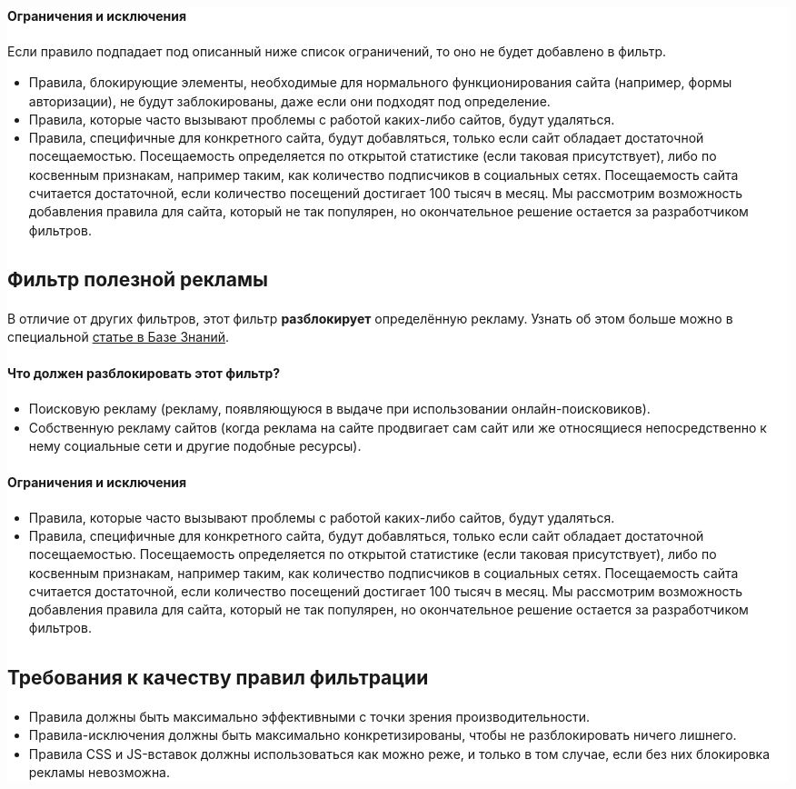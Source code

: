 #### Ограничения и исключения

Если правило подпадает под описанный ниже список ограничений, то оно не будет добавлено в фильтр.

- Правила, блокирующие элементы, необходимые для нормального функционирования сайта (например, формы авторизации), не будут заблокированы, даже если они подходят под определение.
- Правила, которые часто вызывают проблемы с работой каких-либо сайтов, будут удаляться.
- Правила, специфичные для конкретного сайта, будут добавляться, только если сайт обладает достаточной посещаемостью. Посещаемость определяется по открытой статистике (если таковая присутствует), либо по косвенным признакам, например таким, как количество подписчиков в социальных сетях. Посещаемость сайта считается достаточной, если количество посещений достигает 100 тысяч в месяц. Мы рассмотрим возможность добавления правила для сайта, который не так популярен, но окончательное решение остается за разработчиком фильтров.


## Фильтр полезной рекламы

В отличие от других фильтров, этот фильтр **разблокирует** определённую рекламу. Узнать об этом больше можно в специальной [статье в Базе Знаний](https://kb.adguard.com/ru/general/search-ads-and-self-promotion). 

#### Что должен разблокировать этот фильтр?

- Поисковую рекламу (рекламу, появляющуюся в выдаче при использовании онлайн-поисковиков).
- Собственную рекламу сайтов (когда реклама на сайте продвигает сам сайт или же относящиеся непосредственно к нему социальные сети и другие подобные ресурсы).

#### Ограничения и исключения

- Правила, которые часто вызывают проблемы с работой каких-либо сайтов, будут удаляться.
- Правила, специфичные для конкретного сайта, будут добавляться, только если сайт обладает достаточной посещаемостью. Посещаемость определяется по открытой статистике (если таковая присутствует), либо по косвенным признакам, например таким, как количество подписчиков в социальных сетях. Посещаемость сайта считается достаточной, если количество посещений достигает 100 тысяч в месяц. Мы рассмотрим возможность добавления правила для сайта, который не так популярен, но окончательное решение остается за разработчиком фильтров.


## Требования к качеству правил фильтрации

- Правила должны быть максимально эффективными с точки зрения производительности.
- Правила-исключения должны быть максимально конкретизированы, чтобы не разблокировать ничего лишнего.
- Правила CSS и JS-вставок должны использоваться как можно реже, и только в том случае, если без них блокировка рекламы невозможна.

